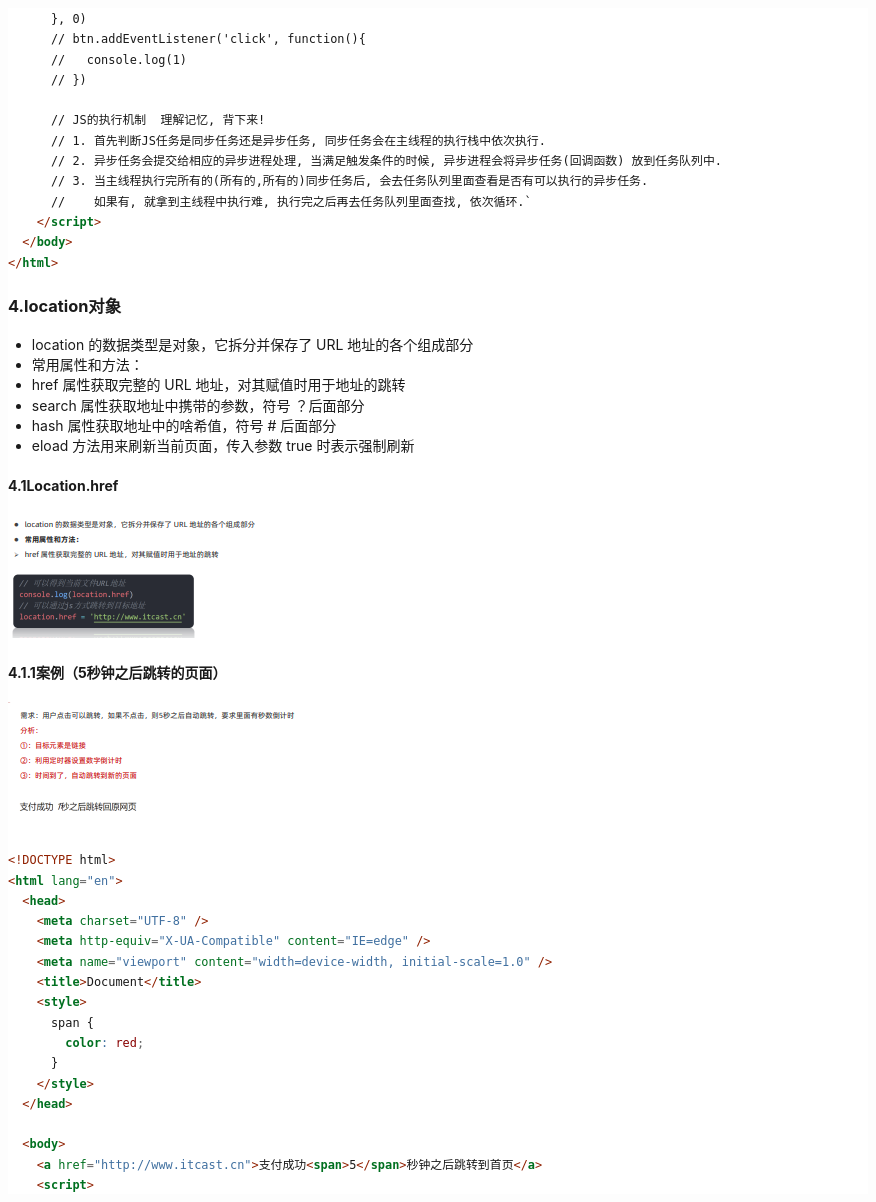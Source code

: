 ```html
      }, 0)
      // btn.addEventListener('click', function(){
      //   console.log(1)
      // })

      // JS的执行机制  理解记忆, 背下来!
      // 1. 首先判断JS任务是同步任务还是异步任务, 同步任务会在主线程的执行栈中依次执行.
      // 2. 异步任务会提交给相应的异步进程处理, 当满足触发条件的时候, 异步进程会将异步任务(回调函数) 放到任务队列中.
      // 3. 当主线程执行完所有的(所有的,所有的)同步任务后, 会去任务队列里面查看是否有可以执行的异步任务.
      //    如果有, 就拿到主线程中执行难, 执行完之后再去任务队列里面查找, 依次循环.`
    </script>
  </body>
</html>

```

### 4.location对象

* location 的数据类型是对象，它拆分并保存了 URL 地址的各个组成部分
*  常用属性和方法：
  * href 属性获取完整的 URL 地址，对其赋值时用于地址的跳转
  * search 属性获取地址中携带的参数，符号 ？后面部分 
  * hash 属性获取地址中的啥希值，符号 # 后面部分
  * eload 方法用来刷新当前页面，传入参数 true 时表示强制刷新

#### 4.1Location.href

![image-20220729151013775](Web%20APIs%20%E7%AC%AC%E4%BA%94%E5%A4%A9%20Bom%E6%93%8D%E4%BD%9C.assets/image-20220729151013775.png)

#### 4.1.1案例（5秒钟之后跳转的页面）

![image-20220729151100753](Web%20APIs%20%E7%AC%AC%E4%BA%94%E5%A4%A9%20Bom%E6%93%8D%E4%BD%9C.assets/image-20220729151100753.png)

```html
<!DOCTYPE html>
<html lang="en">
  <head>
    <meta charset="UTF-8" />
    <meta http-equiv="X-UA-Compatible" content="IE=edge" />
    <meta name="viewport" content="width=device-width, initial-scale=1.0" />
    <title>Document</title>
    <style>
      span {
        color: red;
      }
    </style>
  </head>

  <body>
    <a href="http://www.itcast.cn">支付成功<span>5</span>秒钟之后跳转到首页</a>
    <script>
```